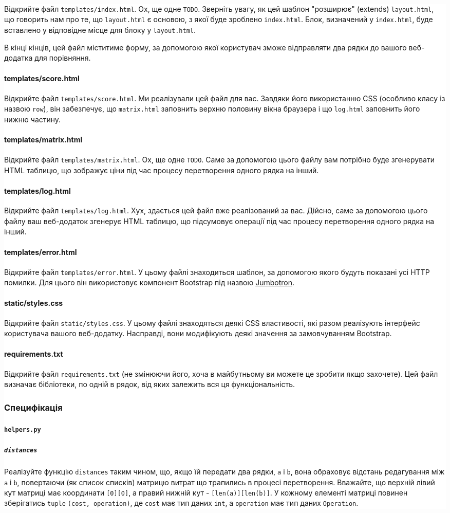 Відкрийте файл `templates/index.html`. Ох, ще одне `TODO`. Зверніть увагу, як цей шаблон "розширює" (extends) `layout.html`, що говорить нам про те, що `layout.html` є основою, з якої буде зроблено `index.html`. Блок, визначений у `index.html`, буде вставлено у відповідне місце для блоку у `layout.html`.

В кінці кінців, цей файл міститиме форму, за допомогою якої користувач зможе відправляти два рядки до вашого веб-додатка для порівняння.

#### templates/score.html

Відкрийте файл `templates/score.html`. Ми реалізували цей файл для вас. Завдяки його використанню CSS (особливо класу із назвою `row`), він забезпечує, що `matrix.html` заповнить верхню половину вікна браузера і що `log.html` заповнить його нижню частину.

#### templates/matrix.html

Відкрийте файл `templates/matrix.html`. Ох, ще одне `TODO`. Саме за допомогою цього файлу вам потрібно буде згенерувати HTML таблицю, що зображує ціни під час процесу перетворення одного рядка на інший.

#### templates/log.html

Відкрийте файл `templates/log.html`. Хух, здається цей файл вже реалізований за вас. Дійсно, саме за допомогою цього файлу ваш веб-додаток згенерує HTML таблицю, що підсумовує операції під час процесу перетворення одного рядка на інший.

#### templates/error.html

Відкрийте файл `templates/error.html`. У цьому файлі знаходиться шаблон, за допомогою якого будуть показані усі HTTP помилки. Для цього він використовує компонент Bootstrap під назвою [Jumbotron](https://getbootstrap.com/docs/4.0/components/jumbotron/).

#### static/styles.css

Відкрийте файл `static/styles.css`. У цьому файлі знаходяться деякі CSS властивості, які разом реалізують інтерфейс користувача вашого веб-додатку. Насправді, вони модифікують деякі значення за замовчуванням Bootstrap.

#### requirements.txt

Відкрийте файл `requirements.txt` (не змінюючи його, хоча в майбутньому ви можете це зробити якщо захочете). Цей файл визначає бібліотеки, по одній в рядок, від яких залежить вся ця функціональність.

### Специфікація

#### `helpers.py`

##### `distances`

Реалізуйте функцію `distances` таким чином, що, якщо їй передати два рядки, `a` і `b`, вона обраховує відстань редагування між `a` і `b`, повертаючи (як список списків) матрицю витрат що трапились в процесі перетворення. Вважайте, що верхній лівий кут матриці має координати `[0][0]`, а правий нижній кут - `[len(a)][len(b)]`. У кожному елементі матриці повинен зберігатись `tuple` `(cost, operation)`, де `cost` має тип даних `int`, а `operation` має тип даних `Operation`.
